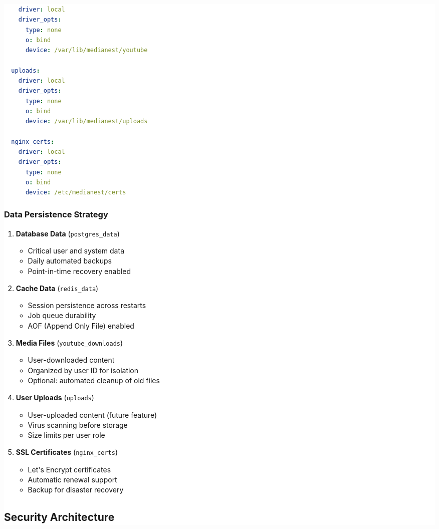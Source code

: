 ```yaml
    driver: local
    driver_opts:
      type: none
      o: bind
      device: /var/lib/medianest/youtube

  uploads:
    driver: local
    driver_opts:
      type: none
      o: bind
      device: /var/lib/medianest/uploads

  nginx_certs:
    driver: local
    driver_opts:
      type: none
      o: bind
      device: /etc/medianest/certs
```

### Data Persistence Strategy

1. **Database Data** (`postgres_data`)

   - Critical user and system data
   - Daily automated backups
   - Point-in-time recovery enabled

2. **Cache Data** (`redis_data`)

   - Session persistence across restarts
   - Job queue durability
   - AOF (Append Only File) enabled

3. **Media Files** (`youtube_downloads`)

   - User-downloaded content
   - Organized by user ID for isolation
   - Optional: automated cleanup of old files

4. **User Uploads** (`uploads`)

   - User-uploaded content (future feature)
   - Virus scanning before storage
   - Size limits per user role

5. **SSL Certificates** (`nginx_certs`)
   - Let's Encrypt certificates
   - Automatic renewal support
   - Backup for disaster recovery

## Security Architecture
